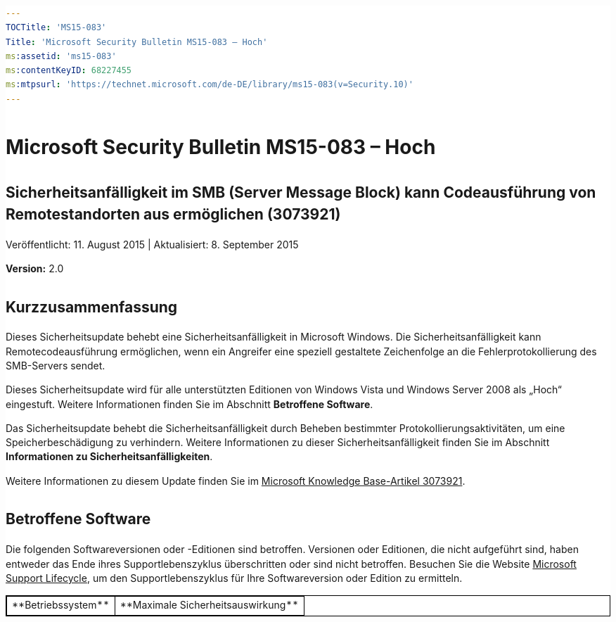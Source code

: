 ```yaml
---
TOCTitle: 'MS15-083'
Title: 'Microsoft Security Bulletin MS15-083 – Hoch'
ms:assetid: 'ms15-083'
ms:contentKeyID: 68227455
ms:mtpsurl: 'https://technet.microsoft.com/de-DE/library/ms15-083(v=Security.10)'
---
```


Microsoft Security Bulletin MS15-083 – Hoch
===========================================

Sicherheitsanfälligkeit im SMB (Server Message Block) kann Codeausführung von Remotestandorten aus ermöglichen (3073921)
------------------------------------------------------------------------------------------------------------------------

Veröffentlicht: 11. August 2015 | Aktualisiert: 8. September 2015

**Version:** 2.0

Kurzzusammenfassung
-------------------

<span id="sectionToggle0"></span>
Dieses Sicherheitsupdate behebt eine Sicherheitsanfälligkeit in Microsoft Windows. Die Sicherheitsanfälligkeit kann Remotecodeausführung ermöglichen, wenn ein Angreifer eine speziell gestaltete Zeichenfolge an die Fehlerprotokollierung des SMB-Servers sendet.

Dieses Sicherheitsupdate wird für alle unterstützten Editionen von Windows Vista und Windows Server 2008 als „Hoch“ eingestuft. Weitere Informationen finden Sie im Abschnitt **Betroffene Software**.

Das Sicherheitsupdate behebt die Sicherheitsanfälligkeit durch Beheben bestimmter Protokollierungsaktivitäten, um eine Speicherbeschädigung zu verhindern. Weitere Informationen zu dieser Sicherheitsanfälligkeit finden Sie im Abschnitt **Informationen zu Sicherheitsanfälligkeiten**.

<span id="KBArticle"></span>
Weitere Informationen zu diesem Update finden Sie im [Microsoft Knowledge Base-Artikel 3073921](https://support.microsoft.com/de-de/kb/3073921).

Betroffene Software
-------------------

<span id="sectionToggle1"></span>
Die folgenden Softwareversionen oder -Editionen sind betroffen. Versionen oder Editionen, die nicht aufgeführt sind, haben entweder das Ende ihres Supportlebenszyklus überschritten oder sind nicht betroffen. Besuchen Sie die Website [Microsoft Support Lifecycle](http://support.microsoft.com/lifecycle), um den Supportlebenszyklus für Ihre Softwareversion oder Edition zu ermitteln. 

 
<table style="border:1px solid black;">
<tr>
<td style="border:1px solid black;">
**Betriebssystem**

</td>
<td style="border:1px solid black;">
**Maximale Sicherheitsauswirkung**
